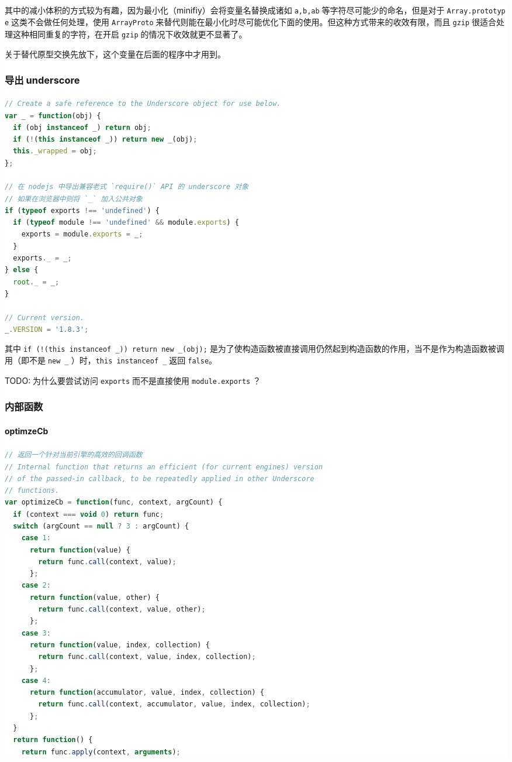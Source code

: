 其中的减小体积的方式较为有趣，因为最小化（minifiy）会将变量名替换成诸如 `a,b,ab` 等字符尽可能少的命名，但是对于 `Array.prototype` 这类不会做任何处理，使用 `ArrayProto` 来替代则能在最小化时尽可能优化下面的使用。但这种方式带来的收效有限，而且 `gzip` 很适合处理这种相同重复的字符，在开启 `gzip` 的情况下收效就更不显著了。

关于替代原型交换先放下，这个变量在后面的程序中才用到。

### 导出 underscore

```js
// Create a safe reference to the Underscore object for use below.
var _ = function(obj) {
  if (obj instanceof _) return obj;
  if (!(this instanceof _)) return new _(obj);
  this._wrapped = obj;
};

// 在 nodejs 中导出兼容老式 `require()` API 的 underscore 对象
// 如果在浏览器中则将 `_` 加入公共对象
if (typeof exports !== 'undefined') {
  if (typeof module !== 'undefined' && module.exports) {
    exports = module.exports = _;
  }
  exports._ = _;
} else {
  root._ = _;
}

// Current version.
_.VERSION = '1.8.3';
```

其中 `if (!(this instanceof _)) return new _(obj);` 是为了使构造函数被直接调用仍然起到构造函数的作用，当不是作为构造函数被调用（即不是 `new _` ）时，`this instanceof _` 返回 `false`。

TODO: 为什么要尝试访问 `exports` 而不是直接使用 `module.exports` ？

### 内部函数

#### optimzeCb
```js
// 返回一个针对当前引擎的高效的回调函数
// Internal function that returns an efficient (for current engines) version
// of the passed-in callback, to be repeatedly applied in other Underscore
// functions.
var optimizeCb = function(func, context, argCount) {
  if (context === void 0) return func;
  switch (argCount == null ? 3 : argCount) {
    case 1:
      return function(value) {
        return func.call(context, value);
      };
    case 2:
      return function(value, other) {
        return func.call(context, value, other);
      };
    case 3:
      return function(value, index, collection) {
        return func.call(context, value, index, collection);
      };
    case 4:
      return function(accumulator, value, index, collection) {
        return func.call(context, accumulator, value, index, collection);
      };
  }
  return function() {
    return func.apply(context, arguments);
```